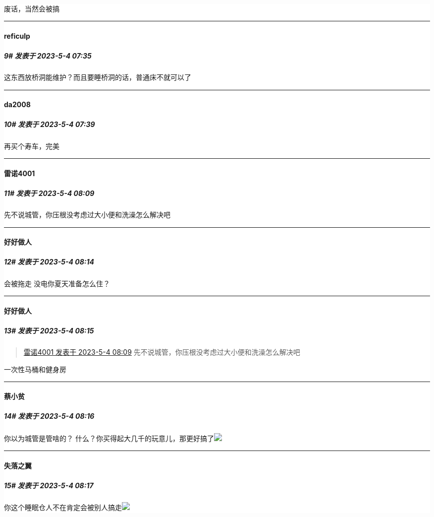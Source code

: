 废话，当然会被搞

*****

####  reficulp  
##### 9#       发表于 2023-5-4 07:35

这东西放桥洞能维护？而且要睡桥洞的话，普通床不就可以了

*****

####  da2008  
##### 10#       发表于 2023-5-4 07:39

再买个寿车，完美

*****

####  雷诺4001  
##### 11#       发表于 2023-5-4 08:09

先不说城管，你压根没考虑过大小便和洗澡怎么解决吧

*****

####  好好做人  
##### 12#       发表于 2023-5-4 08:14

会被拖走 没电你夏天准备怎么住？

*****

####  好好做人  
##### 13#       发表于 2023-5-4 08:15

<blockquote><a href="httphttps://bbs.saraba1st.com/2b/forum.php?mod=redirect&amp;goto=findpost&amp;pid=60714069&amp;ptid=2132928" target="_blank">雷诺4001 发表于 2023-5-4 08:09</a>
先不说城管，你压根没考虑过大小便和洗澡怎么解决吧</blockquote>
一次性马桶和健身房 

*****

####  蔡小贫  
##### 14#       发表于 2023-5-4 08:16

你以为城管是管啥的？
什么？你买得起大几千的玩意儿，那更好搞了<img src="https://static.saraba1st.com/image/smiley/face2017/049.png" referrerpolicy="no-referrer">

*****

####  失落之翼  
##### 15#       发表于 2023-5-4 08:17

你这个睡眠仓人不在肯定会被别人搞走<img src="https://static.saraba1st.com/image/smiley/face2017/037.png" referrerpolicy="no-referrer">
